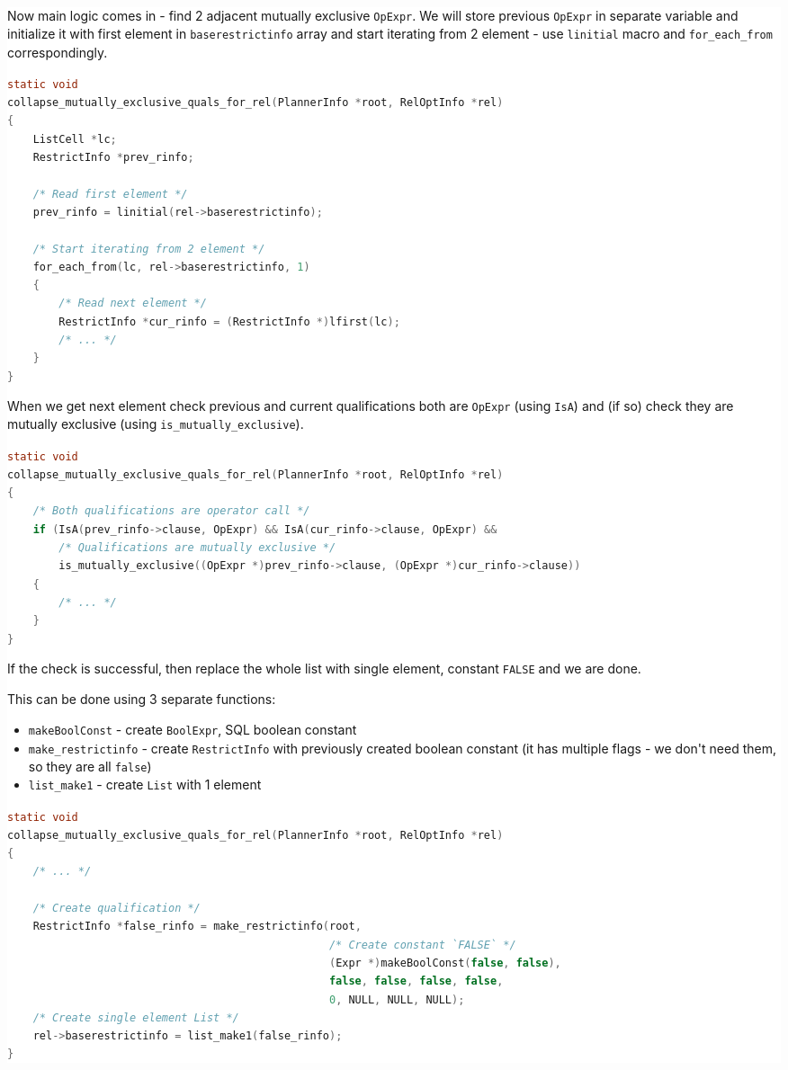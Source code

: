 Now main logic comes in - find 2 adjacent mutually exclusive `OpExpr`. We will store previous `OpExpr` in separate variable and initialize it with first element in `baserestrictinfo` array and start iterating from 2 element - use `linitial` macro and `for_each_from` correspondingly.

```c
static void
collapse_mutually_exclusive_quals_for_rel(PlannerInfo *root, RelOptInfo *rel)
{
    ListCell *lc;
    RestrictInfo *prev_rinfo;

    /* Read first element */
    prev_rinfo = linitial(rel->baserestrictinfo);

    /* Start iterating from 2 element */
    for_each_from(lc, rel->baserestrictinfo, 1)
    {
        /* Read next element */
        RestrictInfo *cur_rinfo = (RestrictInfo *)lfirst(lc);
        /* ... */
    }
}
```

When we get next element check previous and current qualifications both are `OpExpr` (using `IsA`) and (if so) check they are mutually exclusive (using `is_mutually_exclusive`).

```c
static void
collapse_mutually_exclusive_quals_for_rel(PlannerInfo *root, RelOptInfo *rel)
{
    /* Both qualifications are operator call */
    if (IsA(prev_rinfo->clause, OpExpr) && IsA(cur_rinfo->clause, OpExpr) &&
        /* Qualifications are mutually exclusive */
        is_mutually_exclusive((OpExpr *)prev_rinfo->clause, (OpExpr *)cur_rinfo->clause))
    {
        /* ... */
    }
}
```

If the check is successful, then replace the whole list with single element, constant `FALSE` and we are done.

This can be done using 3 separate functions:

- `makeBoolConst` - create `BoolExpr`, SQL boolean constant
- `make_restrictinfo` - create `RestrictInfo` with previously created boolean constant (it has multiple flags - we don't need them, so they are all `false`)
- `list_make1` - create `List` with 1 element

```c
static void
collapse_mutually_exclusive_quals_for_rel(PlannerInfo *root, RelOptInfo *rel)
{
    /* ... */

    /* Create qualification */
    RestrictInfo *false_rinfo = make_restrictinfo(root,
                                                  /* Create constant `FALSE` */
                                                  (Expr *)makeBoolConst(false, false),
                                                  false, false, false, false,
                                                  0, NULL, NULL, NULL);
    /* Create single element List */
    rel->baserestrictinfo = list_make1(false_rinfo);
}
```
